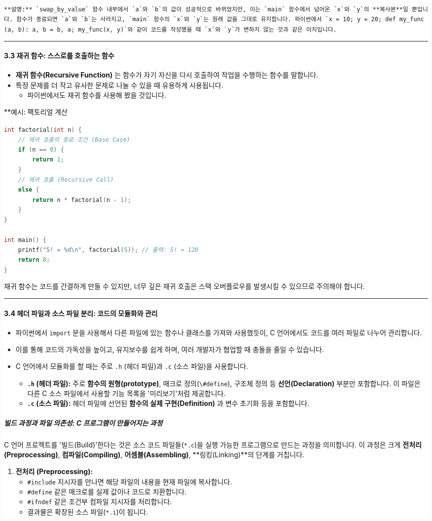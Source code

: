     **설명:** `swap_by_value` 함수 내부에서 `a`와 `b`의 값이 성공적으로 바뀌었지만, 이는 `main` 함수에서 넘어온 `x`와 `y`의 **복사본**일 뿐입니다. 함수가 종료되면 `a`와 `b`는 사라지고, `main` 함수의 `x`와 `y`는 원래 값을 그대로 유지합니다. 파이썬에서 `x = 10; y = 20; def my_func(a, b): a, b = b, a; my_func(x, y)`와 같이 코드를 작성했을 때 `x`와 `y`가 변하지 않는 것과 같은 이치입니다.
    

---

#### 3.3 재귀 함수: 스스로를 호출하는 함수

- **재귀 함수(Recursive Function)** 는 함수가 자기 자신을 다시 호출하여 작업을 수행하는 함수를 말합니다. 
- 특정 문제를 더 작고 유사한 문제로 나눌 수 있을 때 유용하게 사용됩니다. 
	- 파이썬에서도 재귀 함수를 사용해 봤을 것입니다.

**예시: 팩토리얼 계산

```c
int factorial(int n) {
    // 재귀 호출의 종료 조건 (Base Case)
    if (n == 0) {
        return 1;
    }
    // 재귀 호출 (Recursive Call)
    else {
        return n * factorial(n - 1);
    }
}

int main() {
    printf("5! = %d\n", factorial(5)); // 출력: 5! = 120
    return 0;
}
```

재귀 함수는 코드를 간결하게 만들 수 있지만, 너무 깊은 재귀 호출은 스택 오버플로우를 발생시킬 수 있으므로 주의해야 합니다.

---

#### 3.4 헤더 파일과 소스 파일 분리: 코드의 모듈화와 관리

- 파이썬에서 `import` 문을 사용해서 다른 파일에 있는 함수나 클래스를 가져와 사용했듯이, C 언어에서도 코드를 여러 파일로 나누어 관리합니다.
- 이를 통해 코드의 가독성을 높이고, 유지보수를 쉽게 하며, 여러 개발자가 협업할 때 충돌을 줄일 수 있습니다.


- C 언어에서 모듈화를 할 때는 주로 `.h` (헤더 파일)과 `.c` (소스 파일)을 사용합니다.
	- **`.h` (헤더 파일):** 주로 **함수의 원형(prototype)**, 매크로 정의(`\#define`), 구조체 정의 등 **선언(Declaration)** 부분만 포함합니다. 이 파일은 다른 C 소스 파일에서 사용할 기능 목록을 '미리보기'처럼 제공합니다.
	- **`.c` (소스 파일):** 헤더 파일에 선언된 **함수의 실제 구현(Definition)** 과 변수 초기화 등을 포함합니다.


##### 빌드 과정과 파일 의존성: C 프로그램이 만들어지는 과정

C 언어 프로젝트를 '빌드(Build)'한다는 것은 소스 코드 파일들(`*.c`)을 실행 가능한 프로그램으로 만드는 과정을 의미합니다. 이 과정은 크게 **전처리(Preprocessing)**, **컴파일(Compiling)**, **어셈블(Assembling)**, **링킹(Linking)**의 단계를 거칩니다.

1. **전처리 (Preprocessing):**
    - `#include` 지시자를 만나면 해당 파일의 내용을 현재 파일에 복사합니다.
    - `#define` 같은 매크로를 실제 값이나 코드로 치환합니다.
    - `#ifndef` 같은 조건부 컴파일 지시자를 처리합니다.
    - 결과물은 확장된 소스 파일(`*.i`)이 됩니다.
        